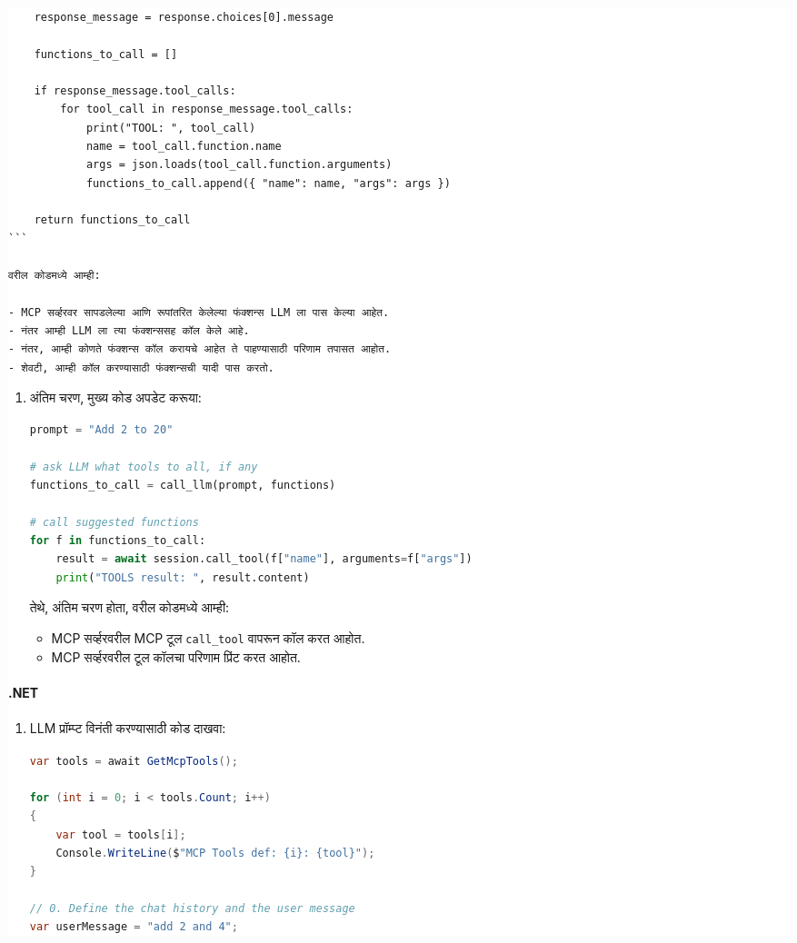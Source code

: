         response_message = response.choices[0].message
        
        functions_to_call = []

        if response_message.tool_calls:
            for tool_call in response_message.tool_calls:
                print("TOOL: ", tool_call)
                name = tool_call.function.name
                args = json.loads(tool_call.function.arguments)
                functions_to_call.append({ "name": name, "args": args })

        return functions_to_call
    ```

    वरील कोडमध्ये आम्ही:

    - MCP सर्व्हरवर सापडलेल्या आणि रूपांतरित केलेल्या फंक्शन्स LLM ला पास केल्या आहेत.
    - नंतर आम्ही LLM ला त्या फंक्शन्ससह कॉल केले आहे.
    - नंतर, आम्ही कोणते फंक्शन्स कॉल करायचे आहेत ते पाहण्यासाठी परिणाम तपासत आहोत.
    - शेवटी, आम्ही कॉल करण्यासाठी फंक्शन्सची यादी पास करतो.

1. अंतिम चरण, मुख्य कोड अपडेट करूया:

    ```python
    prompt = "Add 2 to 20"

    # ask LLM what tools to all, if any
    functions_to_call = call_llm(prompt, functions)

    # call suggested functions
    for f in functions_to_call:
        result = await session.call_tool(f["name"], arguments=f["args"])
        print("TOOLS result: ", result.content)
    ```

    तेथे, अंतिम चरण होता, वरील कोडमध्ये आम्ही:

    - MCP सर्व्हरवरील MCP टूल `call_tool` वापरून कॉल करत आहोत.
    - MCP सर्व्हरवरील टूल कॉलचा परिणाम प्रिंट करत आहोत.

#### .NET

1. LLM प्रॉम्प्ट विनंती करण्यासाठी कोड दाखवा:

    ```csharp
    var tools = await GetMcpTools();

    for (int i = 0; i < tools.Count; i++)
    {
        var tool = tools[i];
        Console.WriteLine($"MCP Tools def: {i}: {tool}");
    }

    // 0. Define the chat history and the user message
    var userMessage = "add 2 and 4";
